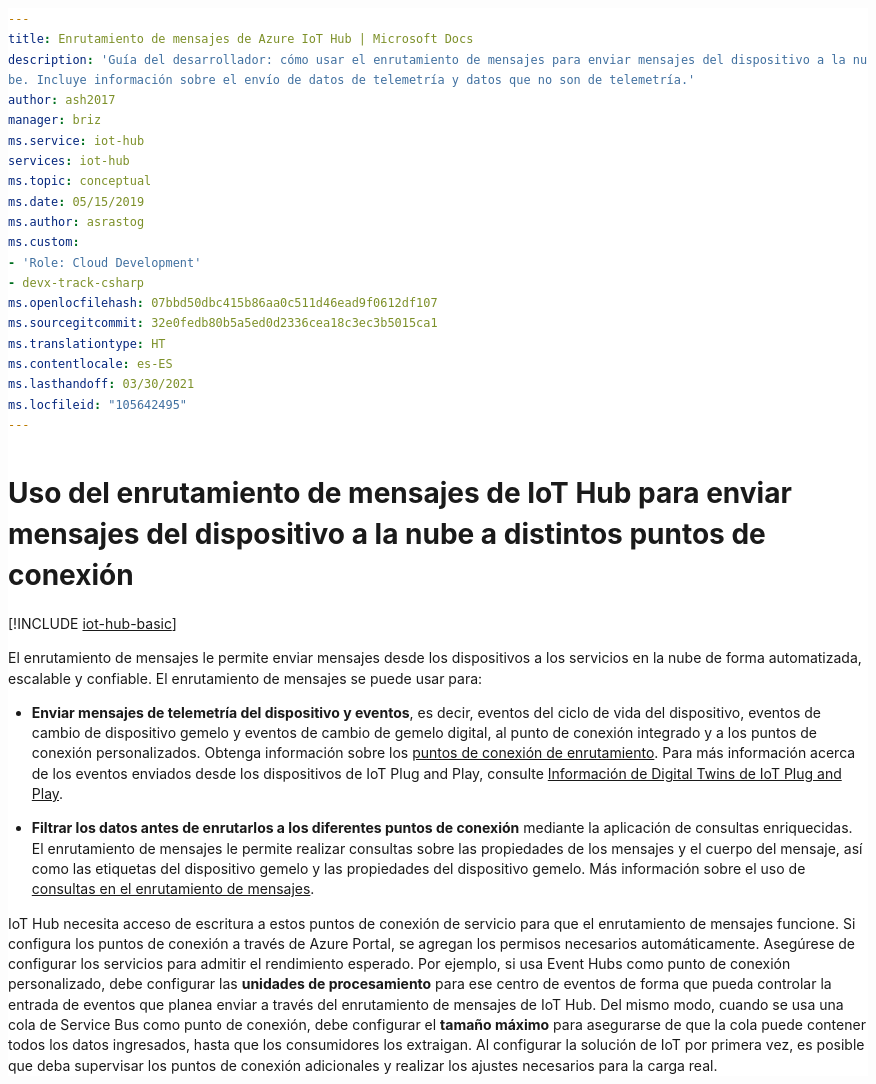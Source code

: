 ```yaml
---
title: Enrutamiento de mensajes de Azure IoT Hub | Microsoft Docs
description: 'Guía del desarrollador: cómo usar el enrutamiento de mensajes para enviar mensajes del dispositivo a la nube. Incluye información sobre el envío de datos de telemetría y datos que no son de telemetría.'
author: ash2017
manager: briz
ms.service: iot-hub
services: iot-hub
ms.topic: conceptual
ms.date: 05/15/2019
ms.author: asrastog
ms.custom:
- 'Role: Cloud Development'
- devx-track-csharp
ms.openlocfilehash: 07bbd50dbc415b86aa0c511d46ead9f0612df107
ms.sourcegitcommit: 32e0fedb80b5a5ed0d2336cea18c3ec3b5015ca1
ms.translationtype: HT
ms.contentlocale: es-ES
ms.lasthandoff: 03/30/2021
ms.locfileid: "105642495"
---
```

# <a name="use-iot-hub-message-routing-to-send-device-to-cloud-messages-to-different-endpoints"></a>Uso del enrutamiento de mensajes de IoT Hub para enviar mensajes del dispositivo a la nube a distintos puntos de conexión

[!INCLUDE [iot-hub-basic](../../includes/iot-hub-basic-partial.md)]

El enrutamiento de mensajes le permite enviar mensajes desde los dispositivos a los servicios en la nube de forma automatizada, escalable y confiable. El enrutamiento de mensajes se puede usar para: 

* **Enviar mensajes de telemetría del dispositivo y eventos**, es decir, eventos del ciclo de vida del dispositivo, eventos de cambio de dispositivo gemelo y eventos de cambio de gemelo digital, al punto de conexión integrado y a los puntos de conexión personalizados. Obtenga información sobre los [puntos de conexión de enrutamiento](#routing-endpoints). Para más información acerca de los eventos enviados desde los dispositivos de IoT Plug and Play, consulte [Información de Digital Twins de IoT Plug and Play](../iot-pnp/concepts-digital-twin.md).

* **Filtrar los datos antes de enrutarlos a los diferentes puntos de conexión** mediante la aplicación de consultas enriquecidas. El enrutamiento de mensajes le permite realizar consultas sobre las propiedades de los mensajes y el cuerpo del mensaje, así como las etiquetas del dispositivo gemelo y las propiedades del dispositivo gemelo. Más información sobre el uso de [consultas en el enrutamiento de mensajes](iot-hub-devguide-routing-query-syntax.md).

IoT Hub necesita acceso de escritura a estos puntos de conexión de servicio para que el enrutamiento de mensajes funcione. Si configura los puntos de conexión a través de Azure Portal, se agregan los permisos necesarios automáticamente. Asegúrese de configurar los servicios para admitir el rendimiento esperado. Por ejemplo, si usa Event Hubs como punto de conexión personalizado, debe configurar las **unidades de procesamiento** para ese centro de eventos de forma que pueda controlar la entrada de eventos que planea enviar a través del enrutamiento de mensajes de IoT Hub. Del mismo modo, cuando se usa una cola de Service Bus como punto de conexión, debe configurar el **tamaño máximo** para asegurarse de que la cola puede contener todos los datos ingresados, hasta que los consumidores los extraigan. Al configurar la solución de IoT por primera vez, es posible que deba supervisar los puntos de conexión adicionales y realizar los ajustes necesarios para la carga real.
